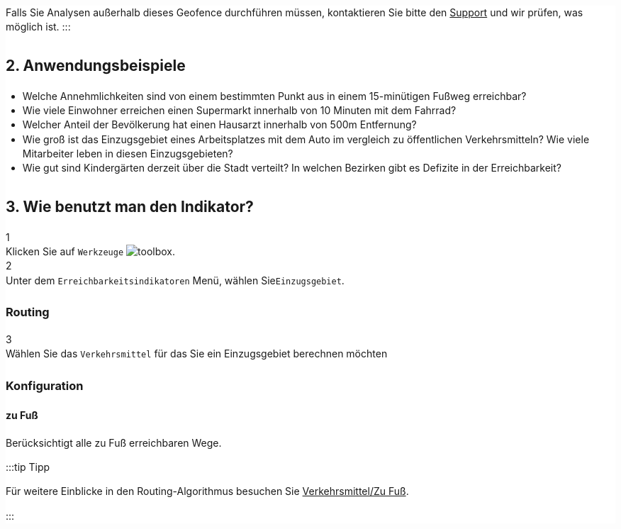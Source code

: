 Falls Sie Analysen außerhalb dieses Geofence durchführen müssen, kontaktieren Sie bitte den [Support](https://plan4better.de/kontakt/) und wir prüfen, was möglich ist.
:::

## 2. Anwendungsbeispiele

- Welche Annehmlichkeiten sind von einem bestimmten Punkt aus in einem 15-minütigen Fußweg erreichbar?
- Wie viele Einwohner erreichen einen Supermarkt innerhalb von 10 Minuten mit dem Fahrrad?
- Welcher Anteil der Bevölkerung hat einen Hausarzt innerhalb von 500m Entfernung?
- Wie groß ist das Einzugsgebiet eines Arbeitsplatzes mit dem Auto im vergleich zu öffentlichen Verkehrsmitteln? Wie viele Mitarbeiter leben in diesen Einzugsgebieten?
- Wie gut sind Kindergärten derzeit über die Stadt verteilt? In welchen Bezirken gibt es Defizite in der Erreichbarkeit?


## 3. Wie benutzt man den Indikator?

<div class="step">
  <div class="step-number">1</div>
  <div class="content">Klicken Sie auf <code>Werkzeuge</code> <img src={thematicIcon} alt="toolbox" style={{width: "25px"}}/>. </div>
</div>

<div class="step">
  <div class="step-number">2</div>
  <div class="content">Unter dem <code>Erreichbarkeitsindikatoren</code> Menü, wählen Sie<code>Einzugsgebiet</code>.</div>
</div>

### Routing


<div class="step">
  <div class="step-number">3</div>
  <div class="content">Wählen Sie das <code>Verkehrsmittel</code> für das Sie ein Einzugsgebiet berechnen möchten</div>
</div>


### Konfiguration

<Tabs>
  <TabItem value="zu Fuß" label="zu Fuß" default className="tabItemBox">

#### zu Fuß

Berücksichtigt alle zu Fuß erreichbaren Wege.

:::tip Tipp

Für weitere Einblicke in den Routing-Algorithmus besuchen Sie  [Verkehrsmittel/Zu Fuß](../../routing/walking).

:::
